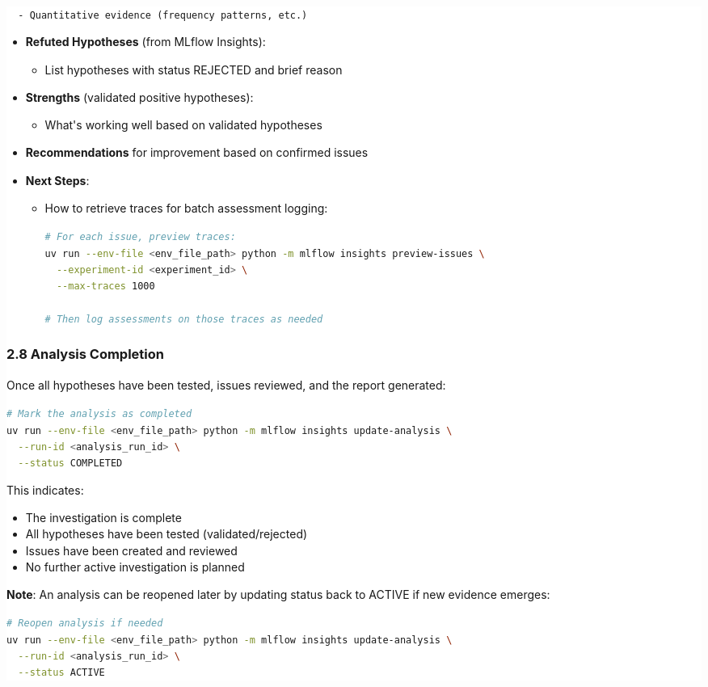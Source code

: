       - Quantitative evidence (frequency patterns, etc.)
  - **Refuted Hypotheses** (from MLflow Insights):
    - List hypotheses with status REJECTED and brief reason
  - **Strengths** (validated positive hypotheses):
    - What's working well based on validated hypotheses
  - **Recommendations** for improvement based on confirmed issues
  - **Next Steps**:

    - How to retrieve traces for batch assessment logging:

      ```bash
      # For each issue, preview traces:
      uv run --env-file <env_file_path> python -m mlflow insights preview-issues \
        --experiment-id <experiment_id> \
        --max-traces 1000

      # Then log assessments on those traces as needed
      ```

### 2.8 Analysis Completion

Once all hypotheses have been tested, issues reviewed, and the report generated:

```bash
# Mark the analysis as completed
uv run --env-file <env_file_path> python -m mlflow insights update-analysis \
  --run-id <analysis_run_id> \
  --status COMPLETED
```

This indicates:

- The investigation is complete
- All hypotheses have been tested (validated/rejected)
- Issues have been created and reviewed
- No further active investigation is planned

**Note**: An analysis can be reopened later by updating status back to ACTIVE if new evidence emerges:

```bash
# Reopen analysis if needed
uv run --env-file <env_file_path> python -m mlflow insights update-analysis \
  --run-id <analysis_run_id> \
  --status ACTIVE
```
